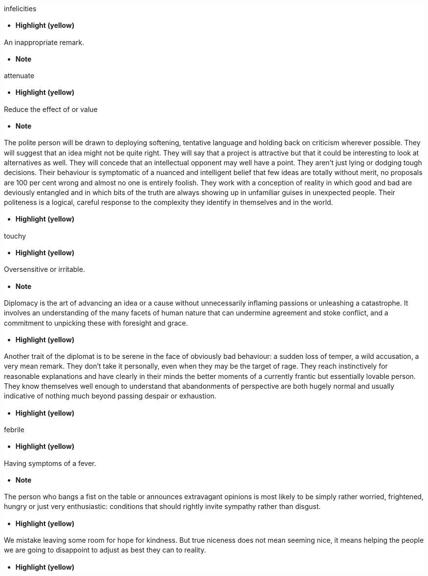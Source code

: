 infelicities
 - **Highlight (yellow)**  

An inappropriate remark.
 - **Note**  

attenuate
 - **Highlight (yellow)**  

Reduce the effect of or value
 - **Note**  

The polite person will be drawn to deploying softening, tentative language and holding back on criticism wherever possible. They will suggest that an idea might not be quite right. They will say that a project is attractive but that it could be interesting to look at alternatives as well. They will concede that an intellectual opponent may well have a point. They aren’t just lying or dodging tough decisions. Their behaviour is symptomatic of a nuanced and intelligent belief that few ideas are totally without merit, no proposals are 100 per cent wrong and almost no one is entirely foolish. They work with a conception of reality in which good and bad are deviously entangled and in which bits of the truth are always showing up in unfamiliar guises in unexpected people. Their politeness is a logical, careful response to the complexity they identify in themselves and in the world.
 - **Highlight (yellow)**  

touchy
 - **Highlight (yellow)**  

Oversensitive or irritable.
 - **Note**  

Diplomacy is the art of advancing an idea or a cause without unnecessarily inflaming passions or unleashing a catastrophe. It involves an understanding of the many facets of human nature that can undermine agreement and stoke conflict, and a commitment to unpicking these with foresight and grace.
 - **Highlight (yellow)**  

Another trait of the diplomat is to be serene in the face of obviously bad behaviour: a sudden loss of temper, a wild accusation, a very mean remark. They don’t take it personally, even when they may be the target of rage. They reach instinctively for reasonable explanations and have clearly in their minds the better moments of a currently frantic but essentially lovable person. They know themselves well enough to understand that abandonments of perspective are both hugely normal and usually indicative of nothing much beyond passing despair or exhaustion.
 - **Highlight (yellow)**  

febrile
 - **Highlight (yellow)**  

Having symptoms of a fever.
 - **Note**  

The person who bangs a fist on the table or announces extravagant opinions is most likely to be simply rather worried, frightened, hungry or just very enthusiastic: conditions that should rightly invite sympathy rather than disgust.
 - **Highlight (yellow)**  

We mistake leaving some room for hope for kindness. But true niceness does not mean seeming nice, it means helping the people we are going to disappoint to adjust as best they can to reality.
 - **Highlight (yellow)**  
